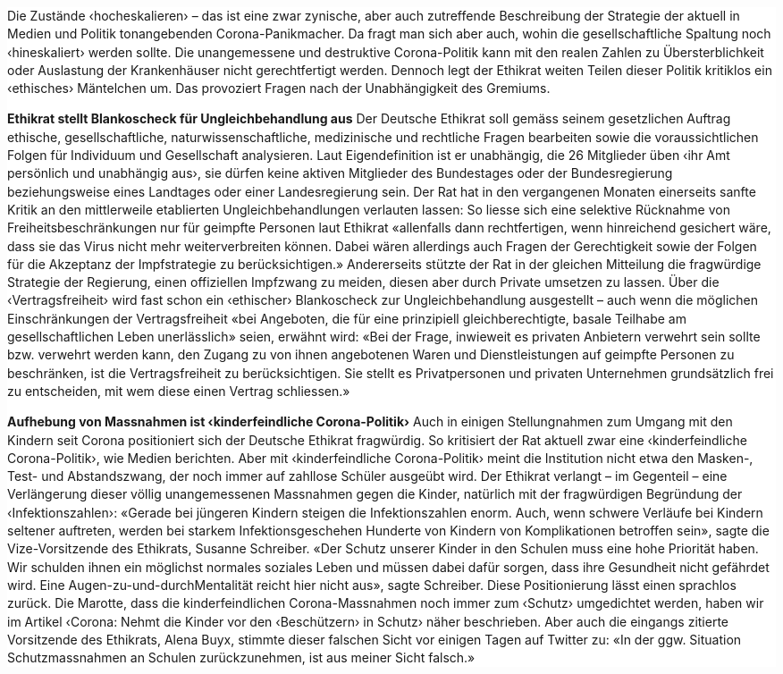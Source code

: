 Die Zustände ‹hocheskalieren› – das ist eine zwar zynische, aber auch zutreffende Beschreibung der Strategie der aktuell in Medien und Politik tonangebenden Corona-Panikmacher. Da fragt man sich aber auch,
wohin die gesellschaftliche Spaltung noch ‹hineskaliert› werden sollte.
Die unangemessene und destruktive Corona-Politik kann mit den realen Zahlen zu Übersterblichkeit oder
Auslastung der Krankenhäuser nicht gerechtfertigt werden. Dennoch legt der Ethikrat weiten Teilen dieser
Politik kritiklos ein ‹ethisches› Mäntelchen um. Das provoziert Fragen nach der Unabhängigkeit des Gremiums.

**Ethikrat stellt Blankoscheck für Ungleichbehandlung aus**
Der Deutsche Ethikrat soll gemäss seinem gesetzlichen Auftrag ethische, gesellschaftliche, naturwissenschaftliche, medizinische und rechtliche Fragen bearbeiten sowie die voraussichtlichen Folgen für Individuum und Gesellschaft analysieren. Laut Eigendefinition ist er unabhängig, die 26 Mitglieder üben ‹ihr Amt
persönlich und unabhängig aus›, sie dürfen keine aktiven Mitglieder des Bundestages oder der Bundesregierung beziehungsweise eines Landtages oder einer Landesregierung sein.
Der Rat hat in den vergangenen Monaten einerseits sanfte Kritik an den mittlerweile etablierten Ungleichbehandlungen verlauten lassen: So liesse sich eine selektive Rücknahme von Freiheitsbeschränkungen nur
für geimpfte Personen laut Ethikrat «allenfalls dann rechtfertigen, wenn hinreichend gesichert wäre, dass
sie das Virus nicht mehr weiterverbreiten können. Dabei wären allerdings auch Fragen der Gerechtigkeit
sowie der Folgen für die Akzeptanz der Impfstrategie zu berücksichtigen.»
Andererseits stützte der Rat in der gleichen Mitteilung die fragwürdige Strategie der Regierung, einen offiziellen Impfzwang zu meiden, diesen aber durch Private umsetzen zu lassen. Über die ‹Vertragsfreiheit› wird
fast schon ein ‹ethischer› Blankoscheck zur Ungleichbehandlung ausgestellt – auch wenn die möglichen
Einschränkungen der Vertragsfreiheit «bei Angeboten, die für eine prinzipiell gleichberechtigte, basale Teilhabe am gesellschaftlichen Leben unerlässlich» seien, erwähnt wird:
«Bei der Frage, inwieweit es privaten Anbietern verwehrt sein sollte bzw. verwehrt werden kann, den Zugang
zu von ihnen angebotenen Waren und Dienstleistungen auf geimpfte Personen zu beschränken, ist die Vertragsfreiheit zu berücksichtigen. Sie stellt es Privatpersonen und privaten Unternehmen grundsätzlich frei
zu entscheiden, mit wem diese einen Vertrag schliessen.»

**Aufhebung von Massnahmen ist ‹kinderfeindliche Corona-Politik›**
Auch in einigen Stellungnahmen zum Umgang mit den Kindern seit Corona positioniert sich der Deutsche
Ethikrat fragwürdig. So kritisiert der Rat aktuell zwar eine ‹kinderfeindliche Corona-Politik›, wie Medien berichten. Aber mit ‹kinderfeindliche Corona-Politik› meint die Institution nicht etwa den Masken-, Test- und
Abstandszwang, der noch immer auf zahllose Schüler ausgeübt wird. Der Ethikrat verlangt – im Gegenteil
– eine Verlängerung dieser völlig unangemessenen Massnahmen gegen die Kinder, natürlich mit der fragwürdigen Begründung der ‹Infektionszahlen›:
«Gerade bei jüngeren Kindern steigen die Infektionszahlen enorm. Auch, wenn schwere Verläufe bei Kindern
seltener auftreten, werden bei starkem Infektionsgeschehen Hunderte von Kindern von Komplikationen betroffen sein», sagte die Vize-Vorsitzende des Ethikrats, Susanne Schreiber. «Der Schutz unserer Kinder in
den Schulen muss eine hohe Priorität haben. Wir schulden ihnen ein möglichst normales soziales Leben
und müssen dabei dafür sorgen, dass ihre Gesundheit nicht gefährdet wird. Eine Augen-zu-und-durchMentalität reicht hier nicht aus», sagte Schreiber.
Diese Positionierung lässt einen sprachlos zurück. Die Marotte, dass die kinderfeindlichen Corona-Massnahmen noch immer zum ‹Schutz› umgedichtet werden, haben wir im Artikel ‹Corona: Nehmt die Kinder
vor den ‹Beschützern› in Schutz› näher beschrieben. Aber auch die eingangs zitierte Vorsitzende des
Ethikrats, Alena Buyx, stimmte dieser falschen Sicht vor einigen Tagen auf Twitter zu:
«In der ggw. Situation Schutzmassnahmen an Schulen zurückzunehmen, ist aus meiner Sicht falsch.»
